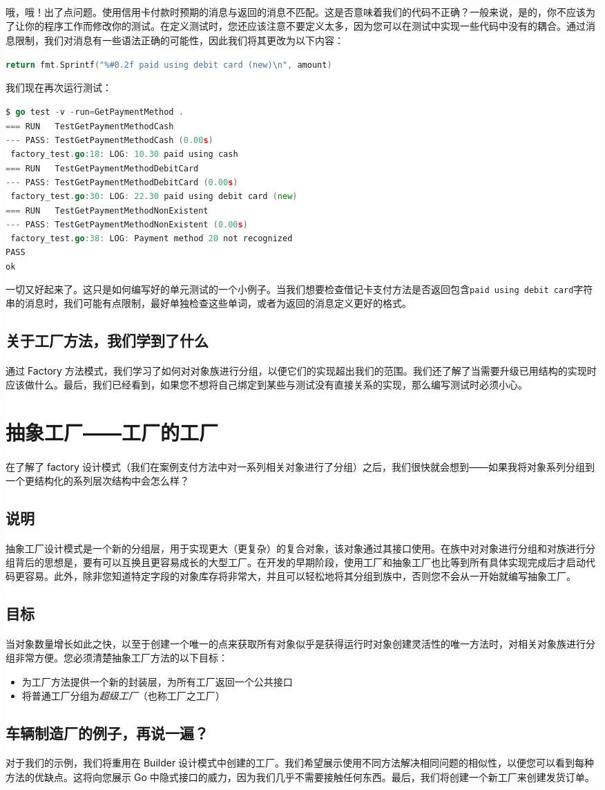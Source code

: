 哦，哦！出了点问题。使用信用卡付款时预期的消息与返回的消息不匹配。这是否意味着我们的代码不正确？一般来说，是的，你不应该为了让你的程序工作而修改你的测试。在定义测试时，您还应该注意不要定义太多，因为您可以在测试中实现一些代码中没有的耦合。通过消息限制，我们对消息有一些语法正确的可能性，因此我们将其更改为以下内容：

```go
return fmt.Sprintf("%#0.2f paid using debit card (new)\n", amount) 

```

我们现在再次运行测试：

```go
$ go test -v -run=GetPaymentMethod .
=== RUN   TestGetPaymentMethodCash
--- PASS: TestGetPaymentMethodCash (0.00s)
 factory_test.go:18: LOG: 10.30 paid using cash
=== RUN   TestGetPaymentMethodDebitCard
--- PASS: TestGetPaymentMethodDebitCard (0.00s)
 factory_test.go:30: LOG: 22.30 paid using debit card (new)
=== RUN   TestGetPaymentMethodNonExistent
--- PASS: TestGetPaymentMethodNonExistent (0.00s)
 factory_test.go:38: LOG: Payment method 20 not recognized
PASS
ok

```

一切又好起来了。这只是如何编写好的单元测试的一个小例子。当我们想要检查借记卡支付方法是否返回包含`paid using debit card`字符串的消息时，我们可能有点限制，最好单独检查这些单词，或者为返回的消息定义更好的格式。

## 关于工厂方法，我们学到了什么

通过 Factory 方法模式，我们学习了如何对对象族进行分组，以便它们的实现超出我们的范围。我们还了解了当需要升级已用结构的实现时应该做什么。最后，我们已经看到，如果您不想将自己绑定到某些与测试没有直接关系的实现，那么编写测试时必须小心。

# 抽象工厂——工厂的工厂

在了解了 factory 设计模式（我们在案例支付方法中对一系列相关对象进行了分组）之后，我们很快就会想到——如果我将对象系列分组到一个更结构化的系列层次结构中会怎么样？

## 说明

抽象工厂设计模式是一个新的分组层，用于实现更大（更复杂）的复合对象，该对象通过其接口使用。在族中对对象进行分组和对族进行分组背后的思想是，要有可以互换且更容易成长的大型工厂。在开发的早期阶段，使用工厂和抽象工厂也比等到所有具体实现完成后才启动代码更容易。此外，除非您知道特定字段的对象库存将非常大，并且可以轻松地将其分组到族中，否则您不会从一开始就编写抽象工厂。

## 目标

当对象数量增长如此之快，以至于创建一个唯一的点来获取所有对象似乎是获得运行时对象创建灵活性的唯一方法时，对相关对象族进行分组非常方便。您必须清楚抽象工厂方法的以下目标：

*   为工厂方法提供一个新的封装层，为所有工厂返回一个公共接口
*   将普通工厂分组为*超级工厂*（也称工厂之工厂）

## 车辆制造厂的例子，再说一遍？

对于我们的示例，我们将重用在 Builder 设计模式中创建的工厂。我们希望展示使用不同方法解决相同问题的相似性，以便您可以看到每种方法的优缺点。这将向您展示 Go 中隐式接口的威力，因为我们几乎不需要接触任何东西。最后，我们将创建一个新工厂来创建发货订单。
